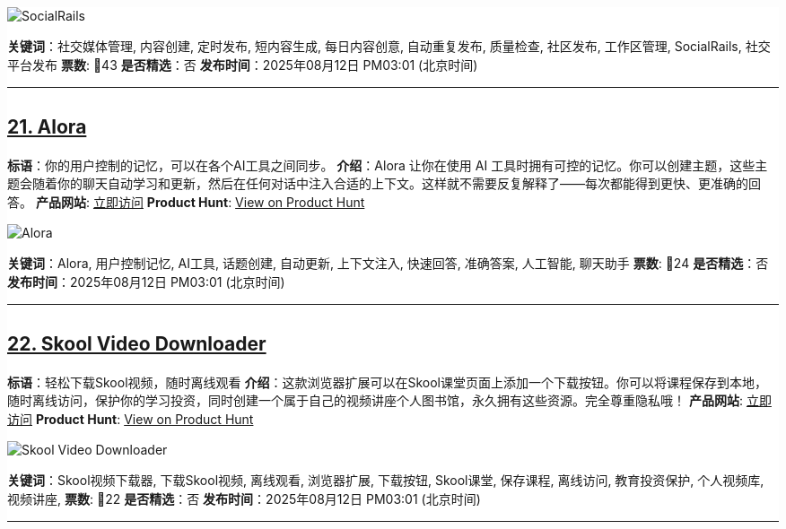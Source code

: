 ![SocialRails]()

**关键词**：社交媒体管理, 内容创建, 定时发布, 短内容生成, 每日内容创意, 自动重复发布, 质量检查, 社区发布, 工作区管理, SocialRails, 社交平台发布
**票数**: 🔺43
**是否精选**：否
**发布时间**：2025年08月12日 PM03:01 (北京时间)

---

## [21. Alora](https://www.producthunt.com/products/alora-4?utm_campaign=producthunt-api&utm_medium=api-v2&utm_source=Application%3A+daily+ph+%28ID%3A+133301%29)
**标语**：你的用户控制的记忆，可以在各个AI工具之间同步。
**介绍**：Alora 让你在使用 AI 工具时拥有可控的记忆。你可以创建主题，这些主题会随着你的聊天自动学习和更新，然后在任何对话中注入合适的上下文。这样就不需要反复解释了——每次都能得到更快、更准确的回答。
**产品网站**: [立即访问](https://www.producthunt.com/r/HWL5PPGLBSTMQP?utm_campaign=producthunt-api&utm_medium=api-v2&utm_source=Application%3A+daily+ph+%28ID%3A+133301%29)
**Product Hunt**: [View on Product Hunt](https://www.producthunt.com/products/alora-4?utm_campaign=producthunt-api&utm_medium=api-v2&utm_source=Application%3A+daily+ph+%28ID%3A+133301%29)

![Alora]()

**关键词**：Alora, 用户控制记忆, AI工具, 话题创建, 自动更新, 上下文注入, 快速回答, 准确答案, 人工智能, 聊天助手
**票数**: 🔺24
**是否精选**：否
**发布时间**：2025年08月12日 PM03:01 (北京时间)

---

## [22. Skool Video Downloader](https://www.producthunt.com/products/skool-com-downloader?utm_campaign=producthunt-api&utm_medium=api-v2&utm_source=Application%3A+daily+ph+%28ID%3A+133301%29)
**标语**：轻松下载Skool视频，随时离线观看
**介绍**：这款浏览器扩展可以在Skool课堂页面上添加一个下载按钮。你可以将课程保存到本地，随时离线访问，保护你的学习投资，同时创建一个属于自己的视频讲座个人图书馆，永久拥有这些资源。完全尊重隐私哦！
**产品网站**: [立即访问](https://www.producthunt.com/r/A3OJVEVBOQTPN7?utm_campaign=producthunt-api&utm_medium=api-v2&utm_source=Application%3A+daily+ph+%28ID%3A+133301%29)
**Product Hunt**: [View on Product Hunt](https://www.producthunt.com/products/skool-com-downloader?utm_campaign=producthunt-api&utm_medium=api-v2&utm_source=Application%3A+daily+ph+%28ID%3A+133301%29)

![Skool Video Downloader]()

**关键词**：Skool视频下载器, 下载Skool视频, 离线观看, 浏览器扩展, 下载按钮, Skool课堂, 保存课程, 离线访问, 教育投资保护, 个人视频库, 视频讲座,
**票数**: 🔺22
**是否精选**：否
**发布时间**：2025年08月12日 PM03:01 (北京时间)

---
